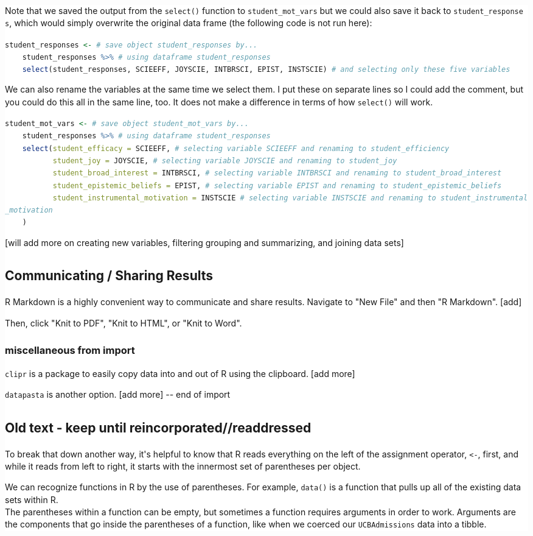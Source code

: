 Note that we saved the output from the `select()` function to `student_mot_vars` but we could also save it back to `student_responses`, which would simply overwrite the original data frame (the following code is not run here):


```r
student_responses <- # save object student_responses by...
    student_responses %>% # using dataframe student_responses
    select(student_responses, SCIEEFF, JOYSCIE, INTBRSCI, EPIST, INSTSCIE) # and selecting only these five variables
```

We can also rename the variables at the same time we select them. I put these on separate lines so I could add the comment, but you could do this all in the same line, too. It does not make a difference in terms of how `select()` will work.


```r
student_mot_vars <- # save object student_mot_vars by...
    student_responses %>% # using dataframe student_responses
    select(student_efficacy = SCIEEFF, # selecting variable SCIEEFF and renaming to student_efficiency
           student_joy = JOYSCIE, # selecting variable JOYSCIE and renaming to student_joy
           student_broad_interest = INTBRSCI, # selecting variable INTBRSCI and renaming to student_broad_interest
           student_epistemic_beliefs = EPIST, # selecting variable EPIST and renaming to student_epistemic_beliefs
           student_instrumental_motivation = INSTSCIE # selecting variable INSTSCIE and renaming to student_instrumental_motivation
    )
```

[will add more on creating new variables, filtering grouping and summarizing, and joining data sets]

## Communicating / Sharing Results

R Markdown is a highly convenient way to communicate and share results. Navigate to "New File" and then "R Markdown". [add]

Then, click "Knit to PDF", "Knit to HTML", or "Knit to Word".

### miscellaneous from import
`clipr` is a package to easily copy data into and out of R using the clipboard. [add more]

`datapasta` is another option. [add more]
-- end of import



## Old text - keep until reincorporated//readdressed
To break that down another way, it's helpful to know that R reads everything on the left of the assignment operator, `<-`, first, and while it reads from left to right, it starts with the innermost set of parentheses per object.  

We can recognize functions in R by the use of parentheses. For example, `data()` is a function that pulls up all of the existing data sets within R.  
The parentheses within a function can be empty, but sometimes a function requires arguments in order to work. Arguments are the components that go inside the parentheses of a function, like when we coerced our `UCBAdmissions` data into a tibble.  
